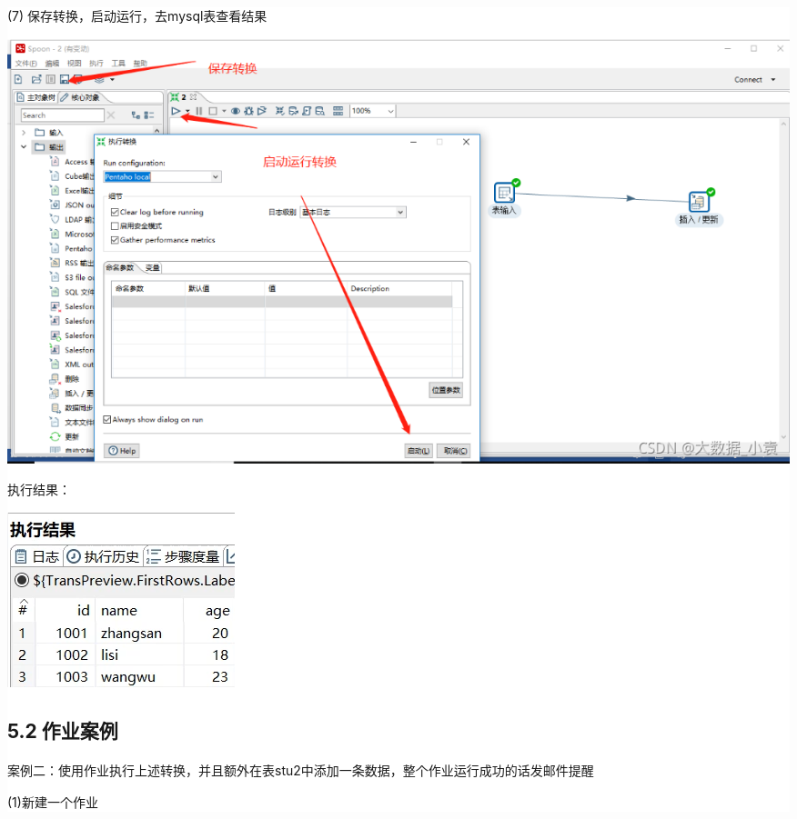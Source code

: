 (7) 保存转换，启动运行，去mysql表查看结果

![在这里插入图片描述](Kettle学习笔记/2a41cee4a211ccb938fbdfe4a69a503a.png)

执行结果：

![在这里插入图片描述](Kettle学习笔记/bf529a28ce1c015ddbeab454add9b2d2.png)

## 5.2 作业案例

案例二：使用作业执行上述转换，并且额外在表stu2中添加一条数据，整个作业运行成功的话发邮件提醒

(1)新建一个作业
